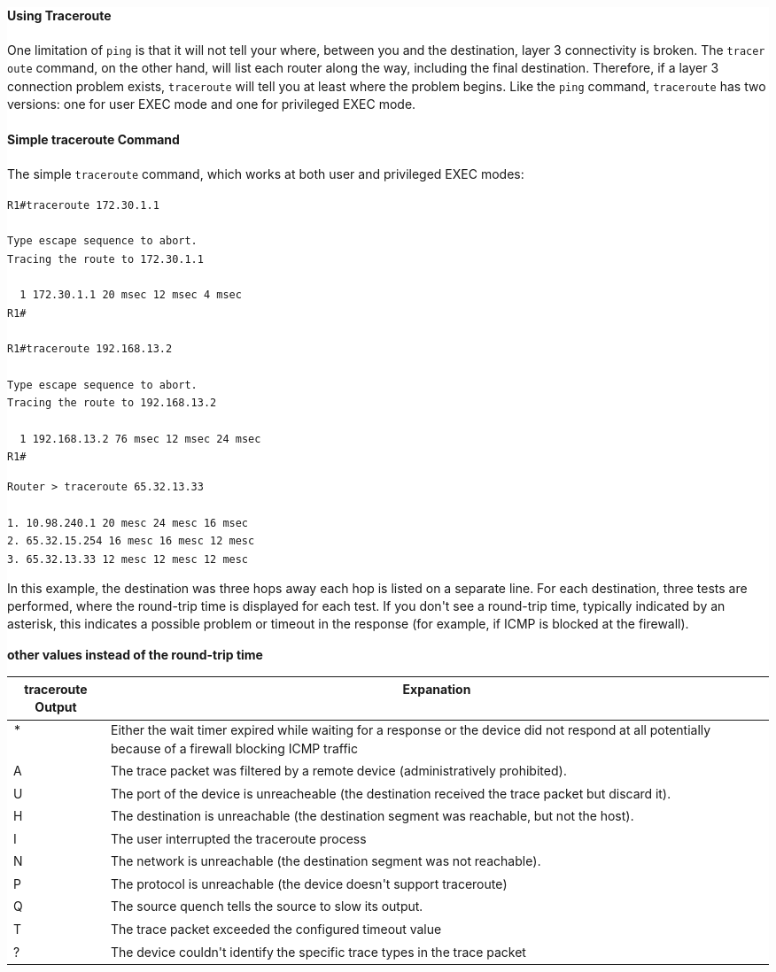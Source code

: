 #### Using Traceroute

One limitation of `ping` is that it will not tell your where, between you and the destination, layer 3 connectivity is broken. The `traceroute` command, on the other hand, will list each router along the way, including the final destination. Therefore, if a layer 3 connection problem exists, `traceroute` will tell you at least where the problem begins. Like the `ping` command, `traceroute` has two versions: one for user EXEC mode and one for privileged EXEC mode.

#### Simple traceroute Command

The simple `traceroute` command, which works at both user and privileged EXEC modes:

```
R1#traceroute 172.30.1.1

Type escape sequence to abort.
Tracing the route to 172.30.1.1

  1 172.30.1.1 20 msec 12 msec 4 msec
R1#

R1#traceroute 192.168.13.2

Type escape sequence to abort.
Tracing the route to 192.168.13.2

  1 192.168.13.2 76 msec 12 msec 24 msec
R1#
```

```
Router > traceroute 65.32.13.33

1. 10.98.240.1 20 mesc 24 mesc 16 msec
2. 65.32.15.254 16 mesc 16 mesc 12 mesc
3. 65.32.13.33 12 mesc 12 mesc 12 mesc
```

In this example, the destination was three hops away each hop is listed on a separate line. For each destination, three tests are performed, where the round-trip time is displayed for each test. If you don't see a round-trip time, typically indicated by an asterisk, this indicates a possible problem or timeout in the response (for example, if ICMP is blocked at the firewall).

**other values instead of the round-trip time**

| traceroute Output | Expanation                                                                                                                                              |
| ----------------- | ------------------------------------------------------------------------------------------------------------------------------------------------------- |
| *                 | Either the wait timer expired while waiting for a response or the device did not respond at all potentially because of a firewall blocking ICMP traffic |
| A                 | The trace packet was filtered by a remote device (administratively prohibited).                                                                         |
| U                 | The port of the device is unreacheable (the destination received the trace packet but discard it).                                                      |
| H                 | The destination is unreachable (the destination segment was reachable, but not the host).                                                               |
| I                 | The user interrupted the traceroute process                                                                                                             |
| N                 | The network is unreachable (the destination segment was not reachable).                                                                                 |
| P                 | The protocol is unreachable (the device doesn't support traceroute)                                                                                     |
| Q                 | The source quench tells the source to slow its output.                                                                                                  |
| T                 | The trace packet exceeded the configured timeout value                                                                                                  |
| ?                 | The device couldn't identify the specific trace types in the trace packet                                                                               |
